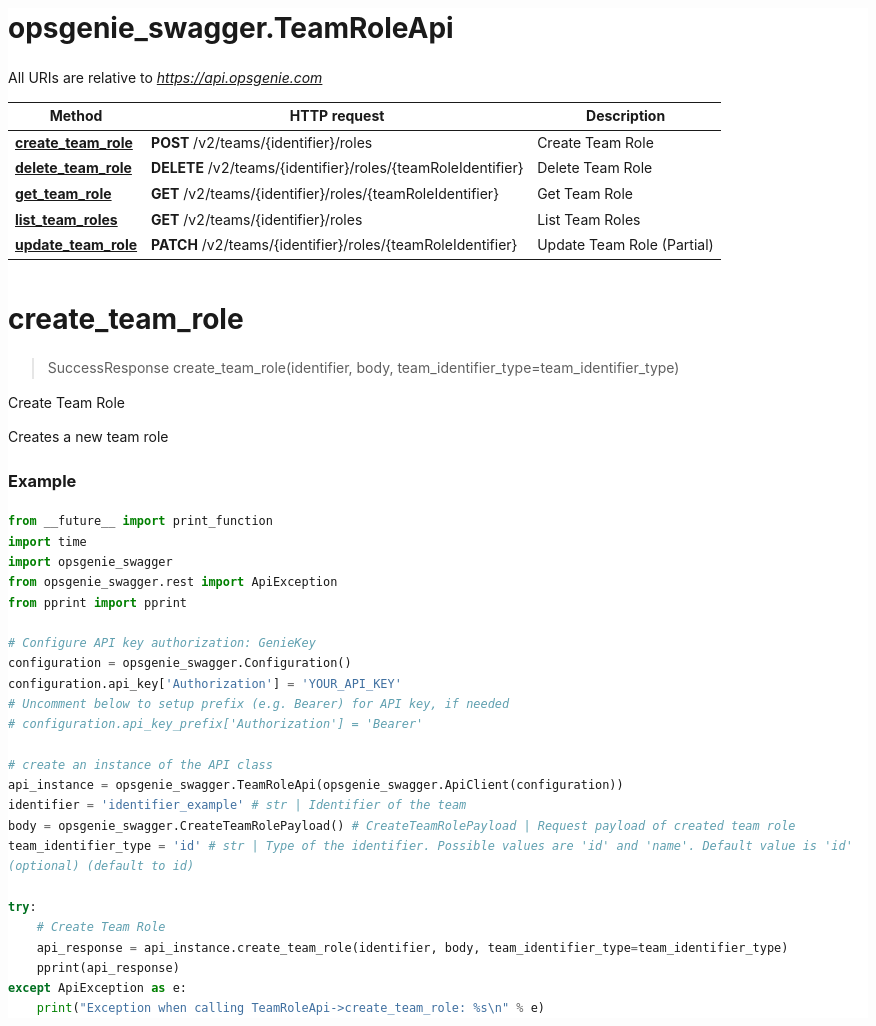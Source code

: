 # opsgenie_swagger.TeamRoleApi

All URIs are relative to *https://api.opsgenie.com*

Method | HTTP request | Description
------------- | ------------- | -------------
[**create_team_role**](TeamRoleApi.md#create_team_role) | **POST** /v2/teams/{identifier}/roles | Create Team Role
[**delete_team_role**](TeamRoleApi.md#delete_team_role) | **DELETE** /v2/teams/{identifier}/roles/{teamRoleIdentifier} | Delete Team Role
[**get_team_role**](TeamRoleApi.md#get_team_role) | **GET** /v2/teams/{identifier}/roles/{teamRoleIdentifier} | Get Team Role
[**list_team_roles**](TeamRoleApi.md#list_team_roles) | **GET** /v2/teams/{identifier}/roles | List Team Roles
[**update_team_role**](TeamRoleApi.md#update_team_role) | **PATCH** /v2/teams/{identifier}/roles/{teamRoleIdentifier} | Update Team Role (Partial)


# **create_team_role**
> SuccessResponse create_team_role(identifier, body, team_identifier_type=team_identifier_type)

Create Team Role

Creates a new team role

### Example
```python
from __future__ import print_function
import time
import opsgenie_swagger
from opsgenie_swagger.rest import ApiException
from pprint import pprint

# Configure API key authorization: GenieKey
configuration = opsgenie_swagger.Configuration()
configuration.api_key['Authorization'] = 'YOUR_API_KEY'
# Uncomment below to setup prefix (e.g. Bearer) for API key, if needed
# configuration.api_key_prefix['Authorization'] = 'Bearer'

# create an instance of the API class
api_instance = opsgenie_swagger.TeamRoleApi(opsgenie_swagger.ApiClient(configuration))
identifier = 'identifier_example' # str | Identifier of the team
body = opsgenie_swagger.CreateTeamRolePayload() # CreateTeamRolePayload | Request payload of created team role
team_identifier_type = 'id' # str | Type of the identifier. Possible values are 'id' and 'name'. Default value is 'id' (optional) (default to id)

try:
    # Create Team Role
    api_response = api_instance.create_team_role(identifier, body, team_identifier_type=team_identifier_type)
    pprint(api_response)
except ApiException as e:
    print("Exception when calling TeamRoleApi->create_team_role: %s\n" % e)
```
